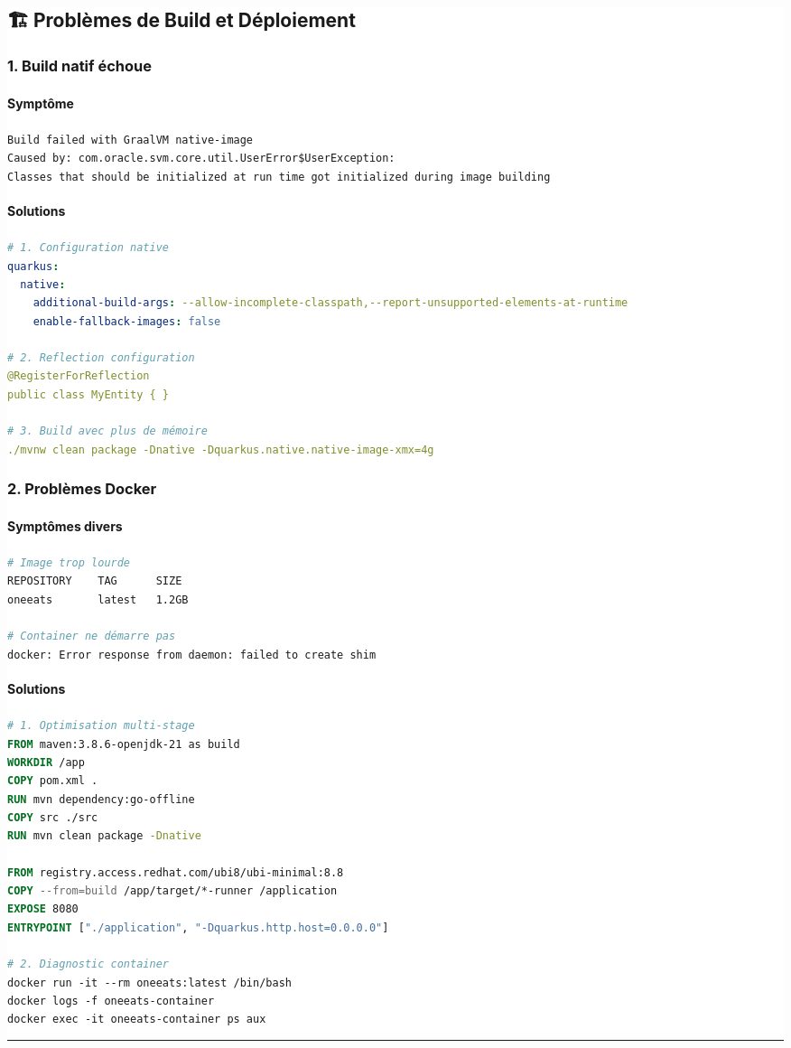 
## 🏗️ Problèmes de Build et Déploiement

### 1. Build natif échoue

#### **Symptôme**
```
Build failed with GraalVM native-image
Caused by: com.oracle.svm.core.util.UserError$UserException: 
Classes that should be initialized at run time got initialized during image building
```

#### **Solutions**
```yaml
# 1. Configuration native
quarkus:
  native:
    additional-build-args: --allow-incomplete-classpath,--report-unsupported-elements-at-runtime
    enable-fallback-images: false
    
# 2. Reflection configuration
@RegisterForReflection
public class MyEntity { }

# 3. Build avec plus de mémoire
./mvnw clean package -Dnative -Dquarkus.native.native-image-xmx=4g
```

### 2. Problèmes Docker

#### **Symptômes divers**
```bash
# Image trop lourde
REPOSITORY    TAG      SIZE
oneeats       latest   1.2GB

# Container ne démarre pas
docker: Error response from daemon: failed to create shim
```

#### **Solutions**
```dockerfile
# 1. Optimisation multi-stage
FROM maven:3.8.6-openjdk-21 as build
WORKDIR /app
COPY pom.xml .
RUN mvn dependency:go-offline
COPY src ./src
RUN mvn clean package -Dnative

FROM registry.access.redhat.com/ubi8/ubi-minimal:8.8
COPY --from=build /app/target/*-runner /application
EXPOSE 8080
ENTRYPOINT ["./application", "-Dquarkus.http.host=0.0.0.0"]

# 2. Diagnostic container
docker run -it --rm oneeats:latest /bin/bash
docker logs -f oneeats-container
docker exec -it oneeats-container ps aux
```

---